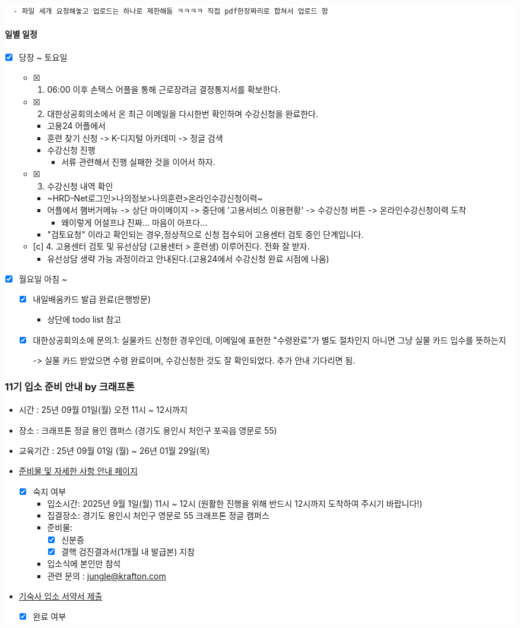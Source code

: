       - 파일 세개 요청해놓고 업로드는 하나로 제한해둠 ㅋㅋㅋㅋ 직접 pdf한장짜리로 합쳐서 업로드 함


#### 일별 일정

- [x] 당장 ~ 토요일

  - [x] 1. 06:00 이후 손택스 어플을 통해 근로장려금 결정통지서를 확보한다.
  - [x] 2. 대한상공회의소에서 온 최근 이메일을 다시한번 확인하며 수강신청을 완료한다.
    - 고용24 어플에서
    - 훈련 찾기 신청 -> K-디지털 아카데미 -> 정글 검색
    - 수강신청 진행
      - 서류 관련해서 진행 실패한 것을 이어서 하자.

  - [x] 3. 수강신청 내역 확인
    - ~HRD-Net로그인>나의정보>나의훈련>온라인수강신청이력~
    - 어플에서 햄버거메뉴 -> 상단 마이메이지 -> 중단에 '고용서비스 이용현황' -> 수강신청 버튼 -> 온라인수강신청이력 도착 
      - 왜이렇게 어설프냐 진짜... 마음이 아프다...
    - "검토요청" 이라고 확인되는 경우,정상적으로 신청 접수되어 고용센터 검토 중인 단계입니다. 

  - [c] 4. 고용센터 검토 및 유선상담 (고용센터 > 훈련생) 이루어진다. 전화 잘 받자.
    - 유선상담 생략 가능 과정이라고 안내된다.(고용24에서 수강신청 완료 시점에 나옴)



- [x] 월요일 아침 ~ 

  - [x] 내일배움카드 발급 완료(은행방문) 
    - 상단에 todo list 참고

  - [x] 대한상공회의소에 문의.1: 실물카드 신청한 경우인데, 이메일에 표현한 "수령완료"가 별도 절차인지
    아니면 그냥 실물 카드 입수를 뜻하는지
    
    -> 실물 카드 받았으면 수령 완료이며, 수강신청한 것도 잘 확인되었다. 추가 안내 기다리면 됨.



### 11기 입소 준비 안내 by 크래프톤


	
- 시간 : 25년 09월 01일(월) 오전 11시 ~ 12시까지
- 장소 : 크래프톤 정글 용인 캠퍼스 (경기도 용인시 처인구 포곡읍 영문로 55)
- 교육기간 : 25년 09월 01일 (월) ~ 26년 01월 29일(목)

- [준비물 및 자세한 사항 안내 페이지](https://kraftonjungle.notion.site/94d6df8c7e1a47af871de52209f7d65c)

  - [x] 숙지 여부
    - 입소시간: 2025년 9월 1일(월) 11시 ~ 12시 (원활한 진행을 위해 반드시 12시까지 도착하여 주시기 바랍니다!)
    - 집결장소: 경기도 용인시 처인구 영문로 55 크래프톤 정글 캠퍼스
    - 준비물:
      - [x] 신분증
      - [x] 결핵 검진결과서(1개월 내 발급본) 지참
    - 입소식에 본인만 참석
    - 관련 문의 : jungle@krafton.com



- [기숙사 입소 서약서 제출](https://forms.gle/LpkoTe752WhSHfEbA)
  - [x] 완료 여부
